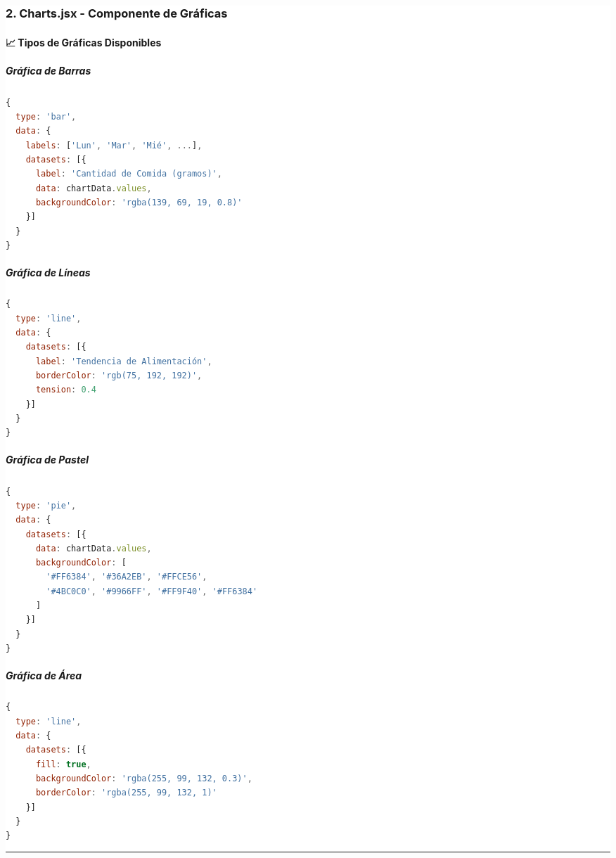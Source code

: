 
### 2. Charts.jsx - Componente de Gráficas

#### 📈 Tipos de Gráficas Disponibles

##### Gráfica de Barras
```javascript
{
  type: 'bar',
  data: {
    labels: ['Lun', 'Mar', 'Mié', ...],
    datasets: [{
      label: 'Cantidad de Comida (gramos)',
      data: chartData.values,
      backgroundColor: 'rgba(139, 69, 19, 0.8)'
    }]
  }
}
```

##### Gráfica de Líneas
```javascript
{
  type: 'line',
  data: {
    datasets: [{
      label: 'Tendencia de Alimentación',
      borderColor: 'rgb(75, 192, 192)',
      tension: 0.4
    }]
  }
}
```

##### Gráfica de Pastel
```javascript
{
  type: 'pie',
  data: {
    datasets: [{
      data: chartData.values,
      backgroundColor: [
        '#FF6384', '#36A2EB', '#FFCE56',
        '#4BC0C0', '#9966FF', '#FF9F40', '#FF6384'
      ]
    }]
  }
}
```

##### Gráfica de Área
```javascript
{
  type: 'line',
  data: {
    datasets: [{
      fill: true,
      backgroundColor: 'rgba(255, 99, 132, 0.3)',
      borderColor: 'rgba(255, 99, 132, 1)'
    }]
  }
}
```

---